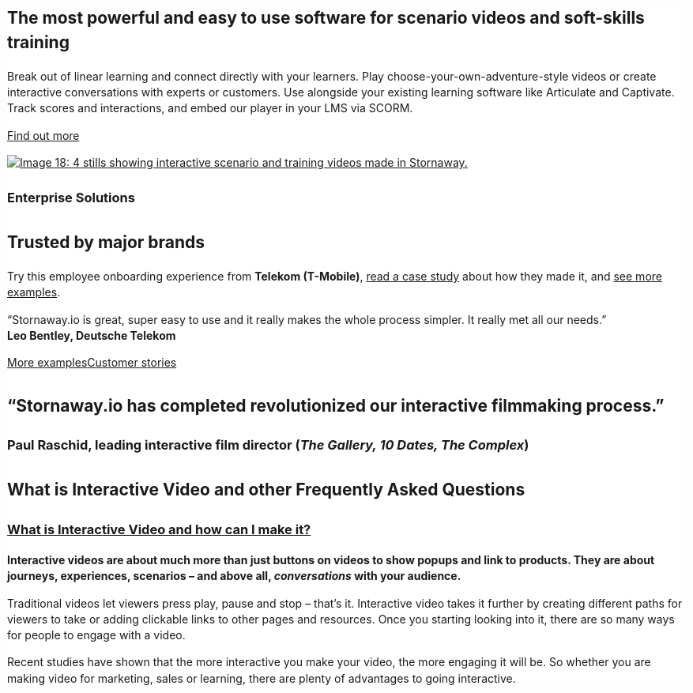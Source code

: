 The most powerful and easy to use software for scenario videos and soft-skills training
---------------------------------------------------------------------------------------

Break out of linear learning and connect directly with your learners. Play choose-your-own-adventure-style videos or create interactive conversations with experts or customers. Use alongside your existing learning software like Articulate and Captivate. Track scores and interactions, and embed our player in your LMS via SCORM.

[Find out more](https://www.stornaway.io/scenario-based-learning-and-training-with-interactive-video/)

[![Image 18: 4 stills showing interactive scenario and training videos made in Stornaway.](blob:https://www.stornaway.io/f1c8417c6f79f2da833846b4b4d28063)](https://www.stornaway.io/scenario-based-learning-and-training-with-interactive-video/)

### Enterprise Solutions

Trusted by major brands
-----------------------

Try this employee onboarding experience from **Telekom (T-Mobile)**, [read a case study](https://www.stornaway.io/deutsche-telekom-interactive-day-in-the-life-experience/) about how they made it, and [see more examples](https://www.stornaway.io/examples/).  
  
“Stornaway.io is great, super easy to use and it really makes the whole process simpler. It really met all our needs.”  
**Leo Bentley, Deutsche Telekom**

[More examples](https://www.stornaway.io/examples/)[Customer stories](https://www.stornaway.io/category/customer-story/)

“Stornaway.io has completed revolutionized our interactive filmmaking process.”
-------------------------------------------------------------------------------

### Paul Raschid, leading interactive film director (_The Gallery, 10 Dates, The Complex_)

What is Interactive Video and other Frequently Asked Questions
--------------------------------------------------------------

### [What is Interactive Video and how can I make it?](https://www.stornaway.io/#)

**Interactive videos are about much more than just buttons on videos to show popups and link to products. They are about journeys, experiences, scenarios – and above all, _conversations_ with your audience.**

Traditional videos let viewers press play, pause and stop – that’s it. Interactive video takes it further by creating different paths for viewers to take or adding clickable links to other pages and resources. Once you starting looking into it, there are so many ways for people to engage with a video.

Recent studies have shown that the more interactive you make your video, the more engaging it will be. So whether you are making video for marketing, sales or learning, there are plenty of advantages to going interactive.
